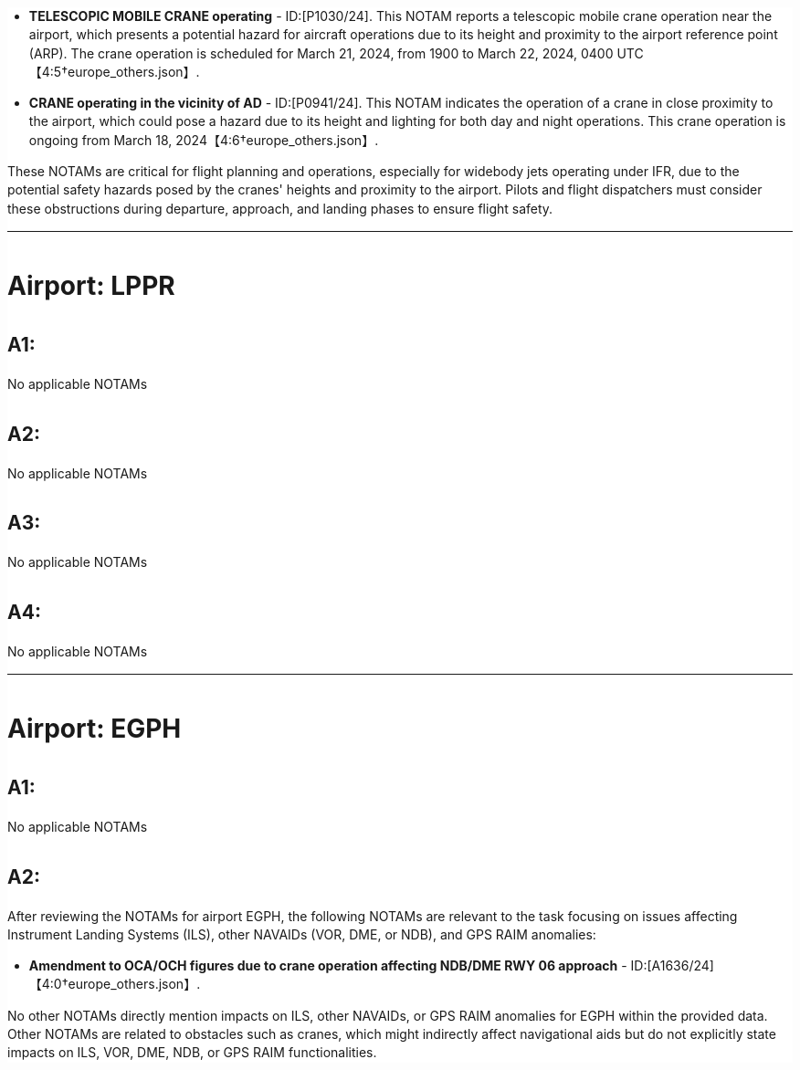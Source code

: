 - **TELESCOPIC MOBILE CRANE operating** - ID:[P1030/24]. This NOTAM reports a telescopic mobile crane operation near the airport, which presents a potential hazard for aircraft operations due to its height and proximity to the airport reference point (ARP). The crane operation is scheduled for March 21, 2024, from 1900 to March 22, 2024, 0400 UTC【4:5†europe_others.json】.

- **CRANE operating in the vicinity of AD** - ID:[P0941/24]. This NOTAM indicates the operation of a crane in close proximity to the airport, which could pose a hazard due to its height and lighting for both day and night operations. This crane operation is ongoing from March 18, 2024【4:6†europe_others.json】.

These NOTAMs are critical for flight planning and operations, especially for widebody jets operating under IFR, due to the potential safety hazards posed by the cranes' heights and proximity to the airport. Pilots and flight dispatchers must consider these obstructions during departure, approach, and landing phases to ensure flight safety.

---

# Airport: LPPR

## A1:
No applicable NOTAMs

## A2:
No applicable NOTAMs

## A3:
No applicable NOTAMs

## A4:
No applicable NOTAMs

---

# Airport: EGPH

## A1:
No applicable NOTAMs

## A2:
After reviewing the NOTAMs for airport EGPH, the following NOTAMs are relevant to the task focusing on issues affecting Instrument Landing Systems (ILS), other NAVAIDs (VOR, DME, or NDB), and GPS RAIM anomalies:

- **Amendment to OCA/OCH figures due to crane operation affecting NDB/DME RWY 06 approach** - ID:[A1636/24]【4:0†europe_others.json】.

No other NOTAMs directly mention impacts on ILS, other NAVAIDs, or GPS RAIM anomalies for EGPH within the provided data. Other NOTAMs are related to obstacles such as cranes, which might indirectly affect navigational aids but do not explicitly state impacts on ILS, VOR, DME, NDB, or GPS RAIM functionalities.
